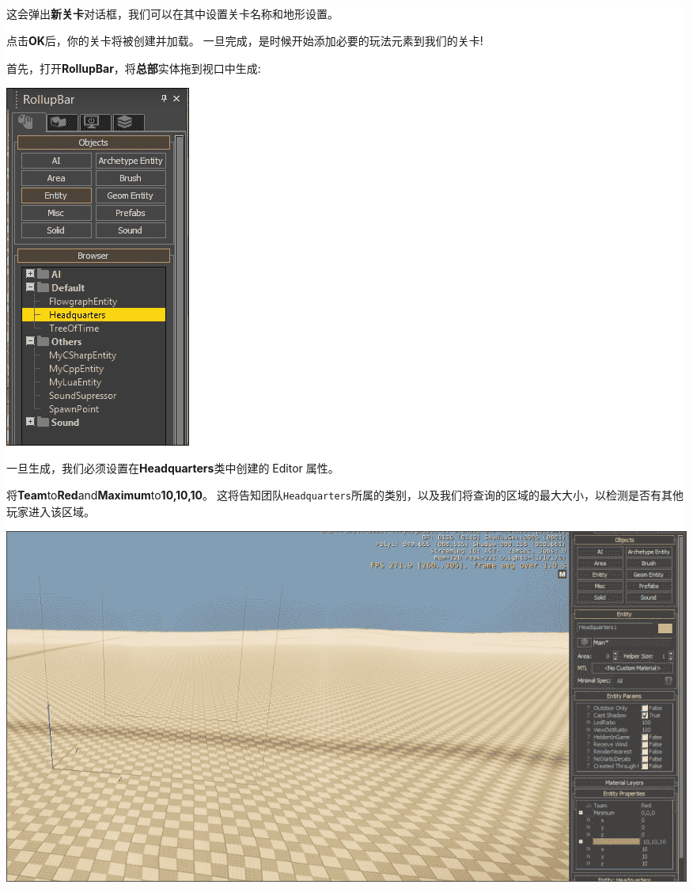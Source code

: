 这会弹出**新关卡**对话框，我们可以在其中设置关卡名称和地形设置。

点击**OK**后，你的关卡将被创建并加载。 一旦完成，是时候开始添加必要的玩法元素到我们的关卡!

首先，打开**RollupBar**，将**总部**实体拖到视口中生成:

![Populating the level](img/5909_04_02.jpg)

一旦生成，我们必须设置在**Headquarters**类中创建的 Editor 属性。

将**Team**to**Red**and**Maximum**to**10,10,10**。 这将告知团队`Headquarters`所属的类别，以及我们将查询的区域的最大大小，以检测是否有其他玩家进入该区域。

![Populating the level](img/5909_04_03.jpg)
